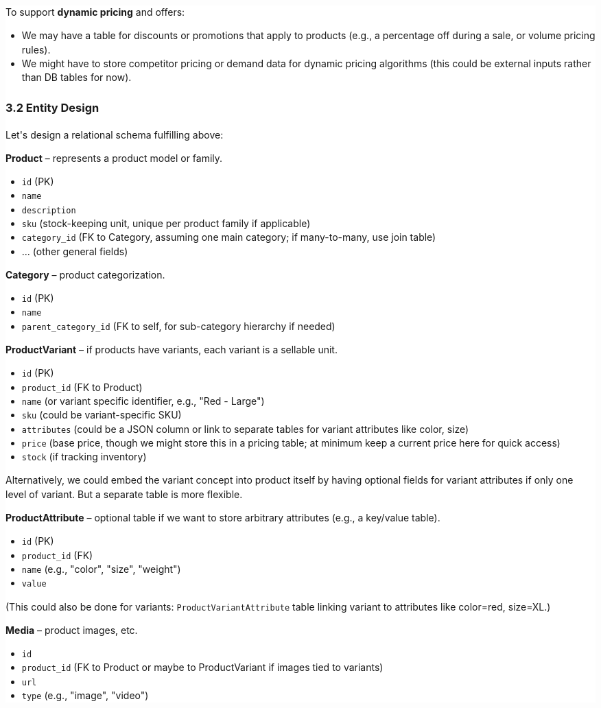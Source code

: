 To support **dynamic pricing** and offers:

- We may have a table for discounts or promotions that apply to products (e.g., a percentage off during a sale, or volume pricing rules).
- We might have to store competitor pricing or demand data for dynamic pricing algorithms (this could be external inputs rather than DB tables for now).

### 3.2 Entity Design

Let's design a relational schema fulfilling above:

**Product** – represents a product model or family.

- `id` (PK)
- `name`
- `description`
- `sku` (stock-keeping unit, unique per product family if applicable)
- `category_id` (FK to Category, assuming one main category; if many-to-many, use join table)
- ... (other general fields)

**Category** – product categorization.

- `id` (PK)
- `name`
- `parent_category_id` (FK to self, for sub-category hierarchy if needed)

**ProductVariant** – if products have variants, each variant is a sellable unit.

- `id` (PK)
- `product_id` (FK to Product)
- `name` (or variant specific identifier, e.g., "Red - Large")
- `sku` (could be variant-specific SKU)
- `attributes` (could be a JSON column or link to separate tables for variant attributes like color, size)
- `price` (base price, though we might store this in a pricing table; at minimum keep a current price here for quick access)
- `stock` (if tracking inventory)

Alternatively, we could embed the variant concept into product itself by having optional fields for variant attributes if only one level of variant. But a separate table is more flexible.

**ProductAttribute** – optional table if we want to store arbitrary attributes (e.g., a key/value table).

- `id` (PK)
- `product_id` (FK)
- `name` (e.g., "color", "size", "weight")
- `value`

(This could also be done for variants: `ProductVariantAttribute` table linking variant to attributes like color=red, size=XL.)

**Media** – product images, etc.

- `id`
- `product_id` (FK to Product or maybe to ProductVariant if images tied to variants)
- `url`
- `type` (e.g., "image", "video")
